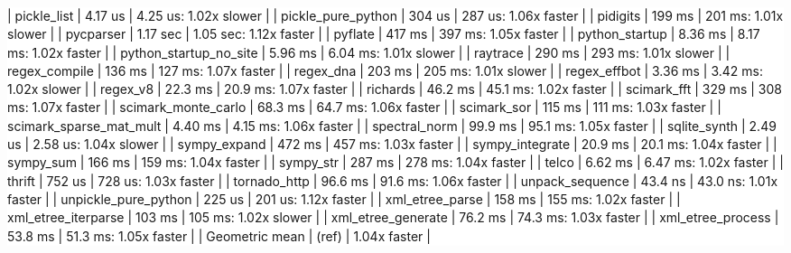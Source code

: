 | pickle_list             | 4.17 us                                                | 4.25 us: 1.02x slower                                  |
| pickle_pure_python      | 304 us                                                 | 287 us: 1.06x faster                                   |
| pidigits                | 199 ms                                                 | 201 ms: 1.01x slower                                   |
| pycparser               | 1.17 sec                                               | 1.05 sec: 1.12x faster                                 |
| pyflate                 | 417 ms                                                 | 397 ms: 1.05x faster                                   |
| python_startup          | 8.36 ms                                                | 8.17 ms: 1.02x faster                                  |
| python_startup_no_site  | 5.96 ms                                                | 6.04 ms: 1.01x slower                                  |
| raytrace                | 290 ms                                                 | 293 ms: 1.01x slower                                   |
| regex_compile           | 136 ms                                                 | 127 ms: 1.07x faster                                   |
| regex_dna               | 203 ms                                                 | 205 ms: 1.01x slower                                   |
| regex_effbot            | 3.36 ms                                                | 3.42 ms: 1.02x slower                                  |
| regex_v8                | 22.3 ms                                                | 20.9 ms: 1.07x faster                                  |
| richards                | 46.2 ms                                                | 45.1 ms: 1.02x faster                                  |
| scimark_fft             | 329 ms                                                 | 308 ms: 1.07x faster                                   |
| scimark_monte_carlo     | 68.3 ms                                                | 64.7 ms: 1.06x faster                                  |
| scimark_sor             | 115 ms                                                 | 111 ms: 1.03x faster                                   |
| scimark_sparse_mat_mult | 4.40 ms                                                | 4.15 ms: 1.06x faster                                  |
| spectral_norm           | 99.9 ms                                                | 95.1 ms: 1.05x faster                                  |
| sqlite_synth            | 2.49 us                                                | 2.58 us: 1.04x slower                                  |
| sympy_expand            | 472 ms                                                 | 457 ms: 1.03x faster                                   |
| sympy_integrate         | 20.9 ms                                                | 20.1 ms: 1.04x faster                                  |
| sympy_sum               | 166 ms                                                 | 159 ms: 1.04x faster                                   |
| sympy_str               | 287 ms                                                 | 278 ms: 1.04x faster                                   |
| telco                   | 6.62 ms                                                | 6.47 ms: 1.02x faster                                  |
| thrift                  | 752 us                                                 | 728 us: 1.03x faster                                   |
| tornado_http            | 96.6 ms                                                | 91.6 ms: 1.06x faster                                  |
| unpack_sequence         | 43.4 ns                                                | 43.0 ns: 1.01x faster                                  |
| unpickle_pure_python    | 225 us                                                 | 201 us: 1.12x faster                                   |
| xml_etree_parse         | 158 ms                                                 | 155 ms: 1.02x faster                                   |
| xml_etree_iterparse     | 103 ms                                                 | 105 ms: 1.02x slower                                   |
| xml_etree_generate      | 76.2 ms                                                | 74.3 ms: 1.03x faster                                  |
| xml_etree_process       | 53.8 ms                                                | 51.3 ms: 1.05x faster                                  |
| Geometric mean          | (ref)                                                  | 1.04x faster                                           |
